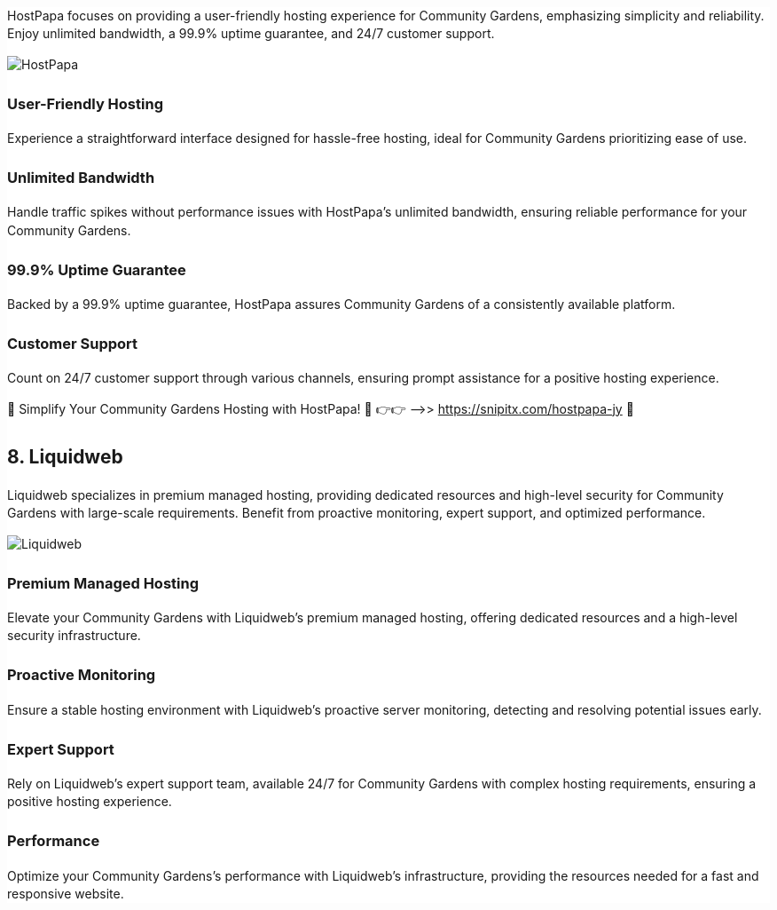 HostPapa focuses on providing a user-friendly hosting experience for Community Gardens, emphasizing simplicity and reliability. Enjoy unlimited bandwidth, a 99.9% uptime guarantee, and 24/7 customer support.

![HostPapa](https://i.imgur.com/ouDTkvl.jpeg "HostPapa Hosting")

### User-Friendly Hosting
Experience a straightforward interface designed for hassle-free hosting, ideal for Community Gardens prioritizing ease of use.

### Unlimited Bandwidth
Handle traffic spikes without performance issues with HostPapa’s unlimited bandwidth, ensuring reliable performance for your Community Gardens.

### 99.9% Uptime Guarantee
Backed by a 99.9% uptime guarantee, HostPapa assures Community Gardens of a consistently available platform.

### Customer Support
Count on 24/7 customer support through various channels, ensuring prompt assistance for a positive hosting experience.

🌈 Simplify Your Community Gardens Hosting with HostPapa! 🚀
👉👉 -->> https://snipitx.com/hostpapa-jy 🚀

## 8. Liquidweb

Liquidweb specializes in premium managed hosting, providing dedicated resources and high-level security for Community Gardens with large-scale requirements. Benefit from proactive monitoring, expert support, and optimized performance.

![Liquidweb](https://i.imgur.com/4IvT9SC.jpeg "Liquidweb Hosting")

### Premium Managed Hosting
Elevate your Community Gardens with Liquidweb’s premium managed hosting, offering dedicated resources and a high-level security infrastructure.

### Proactive Monitoring
Ensure a stable hosting environment with Liquidweb’s proactive server monitoring, detecting and resolving potential issues early.

### Expert Support
Rely on Liquidweb’s expert support team, available 24/7 for Community Gardens with complex hosting requirements, ensuring a positive hosting experience.

### Performance
Optimize your Community Gardens’s performance with Liquidweb’s infrastructure, providing the resources needed for a fast and responsive website.

